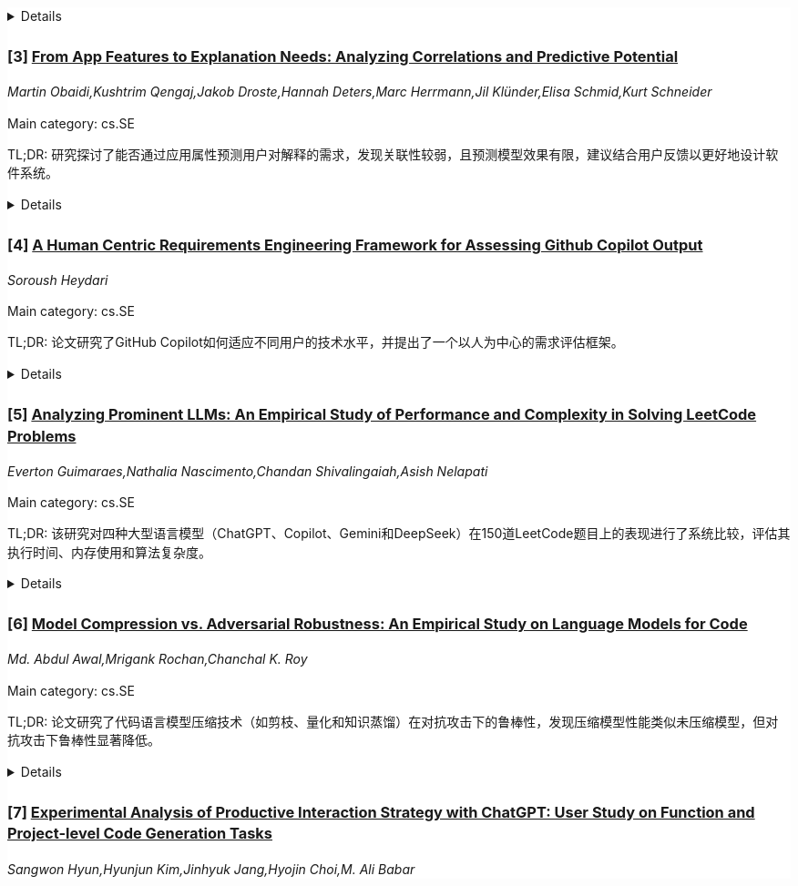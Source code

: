 
<details><summary>Details</summary></details>


### [3] [From App Features to Explanation Needs: Analyzing Correlations and Predictive Potential](https://arxiv.org/abs/2508.03881)
*Martin Obaidi,Kushtrim Qengaj,Jakob Droste,Hannah Deters,Marc Herrmann,Jil Klünder,Elisa Schmid,Kurt Schneider*

Main category: cs.SE

TL;DR: 研究探讨了能否通过应用属性预测用户对解释的需求，发现关联性较弱，且预测模型效果有限，建议结合用户反馈以更好地设计软件系统。


<details><summary>Details</summary></details>


### [4] [A Human Centric Requirements Engineering Framework for Assessing Github Copilot Output](https://arxiv.org/abs/2508.03922)
*Soroush Heydari*

Main category: cs.SE

TL;DR: 论文研究了GitHub Copilot如何适应不同用户的技术水平，并提出了一个以人为中心的需求评估框架。


<details><summary>Details</summary></details>


### [5] [Analyzing Prominent LLMs: An Empirical Study of Performance and Complexity in Solving LeetCode Problems](https://arxiv.org/abs/2508.03931)
*Everton Guimaraes,Nathalia Nascimento,Chandan Shivalingaiah,Asish Nelapati*

Main category: cs.SE

TL;DR: 该研究对四种大型语言模型（ChatGPT、Copilot、Gemini和DeepSeek）在150道LeetCode题目上的表现进行了系统比较，评估其执行时间、内存使用和算法复杂度。


<details><summary>Details</summary></details>


### [6] [Model Compression vs. Adversarial Robustness: An Empirical Study on Language Models for Code](https://arxiv.org/abs/2508.03949)
*Md. Abdul Awal,Mrigank Rochan,Chanchal K. Roy*

Main category: cs.SE

TL;DR: 论文研究了代码语言模型压缩技术（如剪枝、量化和知识蒸馏）在对抗攻击下的鲁棒性，发现压缩模型性能类似未压缩模型，但对抗攻击下鲁棒性显著降低。


<details><summary>Details</summary></details>


### [7] [Experimental Analysis of Productive Interaction Strategy with ChatGPT: User Study on Function and Project-level Code Generation Tasks](https://arxiv.org/abs/2508.04125)
*Sangwon Hyun,Hyunjun Kim,Jinhyuk Jang,Hyojin Choi,M. Ali Babar*
